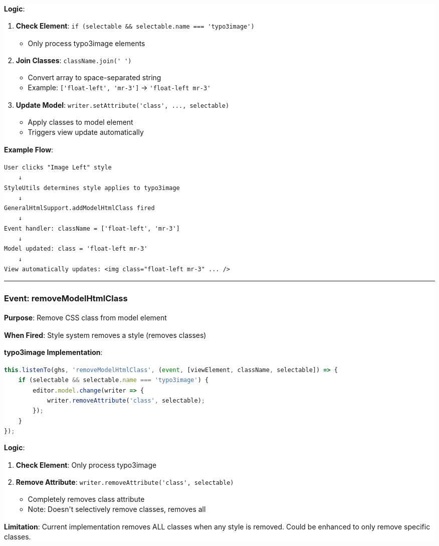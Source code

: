 **Logic**:

1. **Check Element**: `if (selectable && selectable.name === 'typo3image')`
   - Only process typo3image elements

2. **Join Classes**: `className.join(' ')`
   - Convert array to space-separated string
   - Example: `['float-left', 'mr-3']` → `'float-left mr-3'`

3. **Update Model**: `writer.setAttribute('class', ..., selectable)`
   - Apply classes to model element
   - Triggers view update automatically

**Example Flow**:

```
User clicks "Image Left" style
    ↓
StyleUtils determines style applies to typo3image
    ↓
GeneralHtmlSupport.addModelHtmlClass fired
    ↓
Event handler: className = ['float-left', 'mr-3']
    ↓
Model updated: class = 'float-left mr-3'
    ↓
View automatically updates: <img class="float-left mr-3" ... />
```

---

### Event: removeModelHtmlClass

**Purpose**: Remove CSS class from model element

**When Fired**: Style system removes a style (removes classes)

**typo3image Implementation**:
```javascript
this.listenTo(ghs, 'removeModelHtmlClass', (event, [viewElement, className, selectable]) => {
    if (selectable && selectable.name === 'typo3image') {
        editor.model.change(writer => {
            writer.removeAttribute('class', selectable);
        });
    }
});
```

**Logic**:

1. **Check Element**: Only process typo3image

2. **Remove Attribute**: `writer.removeAttribute('class', selectable)`
   - Completely removes class attribute
   - Note: Doesn't selectively remove classes, removes all

**Limitation**: Current implementation removes ALL classes when any style is removed. Could be enhanced to only remove specific classes.
